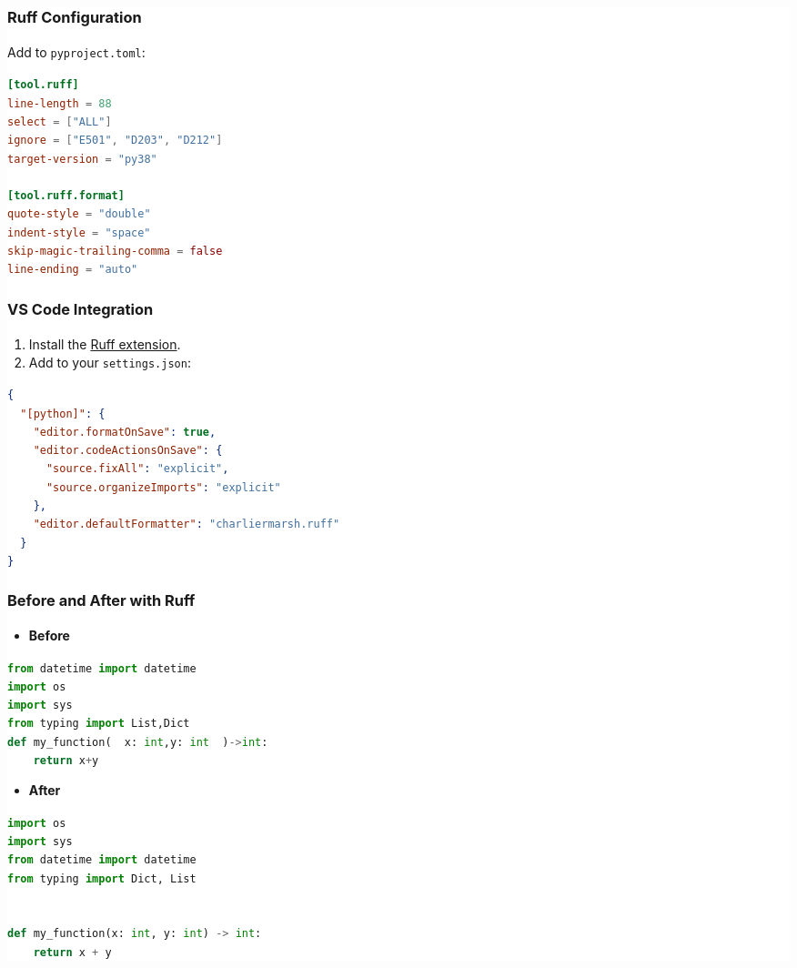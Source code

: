 ### Ruff Configuration

Add to `pyproject.toml`:

```toml
[tool.ruff]
line-length = 88
select = ["ALL"]
ignore = ["E501", "D203", "D212"]
target-version = "py38"

[tool.ruff.format]
quote-style = "double"
indent-style = "space"
skip-magic-trailing-comma = false
line-ending = "auto"
```

### VS Code Integration

1. Install the [Ruff extension](https://marketplace.visualstudio.com/items?itemName=charliermarsh.ruff).
2. Add to your `settings.json`:

```json
{
  "[python]": {
    "editor.formatOnSave": true,
    "editor.codeActionsOnSave": {
      "source.fixAll": "explicit",
      "source.organizeImports": "explicit"
    },
    "editor.defaultFormatter": "charliermarsh.ruff"
  }
}
```

### Before and After with Ruff

* **Before**

```python
from datetime import datetime
import os
import sys
from typing import List,Dict
def my_function(  x: int,y: int  )->int:
    return x+y
```

* **After**

```python
import os
import sys
from datetime import datetime
from typing import Dict, List


def my_function(x: int, y: int) -> int:
    return x + y
```
